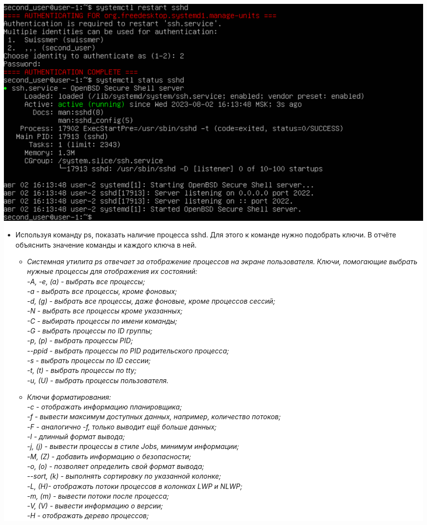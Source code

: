![file](image/8.4.png "file")

* Используя команду ps, показать наличие процесса sshd. Для этого к команде нужно подобрать ключи.
  В отчёте объяснить значение команды и каждого ключа в ней.

    * *Системная утилита ps отвечает за отображение процессов на экране пользователя.
    Ключи, помогающие выбрать нужные процессы для отображения их состояний:\
    -A, -e, (a) - выбрать все процессы;\
    -a - выбрать все процессы, кроме фоновых;\
    -d, (g) - выбрать все процессы, даже фоновые, кроме процессов сессий;\
    -N - выбрать все процессы кроме указанных;\
    -С - выбирать процессы по имени команды;\
    -G - выбрать процессы по ID группы;\
    -p, (p) - выбрать процессы PID;\
    --ppid - выбрать процессы по PID родительского процесса;\
    -s - выбрать процессы по ID сессии;\
    -t, (t) - выбрать процессы по tty;\
    -u, (U) - выбрать процессы пользователя.*

    * *Ключи форматирования:\
    -с - отображать информацию планировщика;\
    -f - вывести максимум доступных данных, например, количество потоков;\
    -F - аналогично -f, только выводит ещё больше данных;\
    -l - длинный формат вывода;\
    -j, (j) - вывести процессы в стиле Jobs, минимум информации;\
    -M, (Z) - добавить информацию о безопасности;\
    -o, (o) - позволяет определить свой формат вывода;\
    --sort, (k) - выполнять сортировку по указанной колонке;\
    -L, (H)- отображать потоки процессов в колонках LWP и NLWP;\
    -m, (m) - вывести потоки после процесса;\
    -V, (V) - вывести информацию о версии;\
    -H - отображать дерево процессов;*
